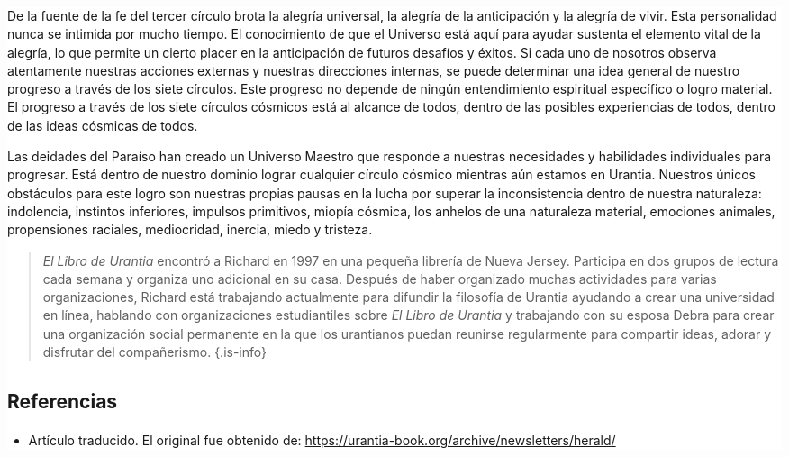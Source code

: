 De la fuente de la fe del tercer círculo brota la alegría universal, la alegría de la anticipación y la alegría de vivir. Esta personalidad nunca se intimida por mucho tiempo. El conocimiento de que el Universo está aquí para ayudar sustenta el elemento vital de la alegría, lo que permite un cierto placer en la anticipación de futuros desafíos y éxitos. Si cada uno de nosotros observa atentamente nuestras acciones externas y nuestras direcciones internas, se puede determinar una idea general de nuestro progreso a través de los siete círculos. Este progreso no depende de ningún entendimiento espiritual específico o logro material. El progreso a través de los siete círculos cósmicos está al alcance de todos, dentro de las posibles experiencias de todos, dentro de las ideas cósmicas de todos.

Las deidades del Paraíso han creado un Universo Maestro que responde a nuestras necesidades y habilidades individuales para progresar. Está dentro de nuestro dominio lograr cualquier círculo cósmico mientras aún estamos en Urantia. Nuestros únicos obstáculos para este logro son nuestras propias pausas en la lucha por superar la inconsistencia dentro de nuestra naturaleza: indolencia, instintos inferiores, impulsos primitivos, miopía cósmica, los anhelos de una naturaleza material, emociones animales, propensiones raciales, mediocridad, inercia, miedo y tristeza.

> _El Libro de Urantia_ encontró a Richard en 1997 en una pequeña librería de Nueva Jersey. Participa en dos grupos de lectura cada semana y organiza uno adicional en su casa. Después de haber organizado muchas actividades para varias organizaciones, Richard está trabajando actualmente para difundir la filosofía de Urantia ayudando a crear una universidad en línea, hablando con organizaciones estudiantiles sobre _El Libro de Urantia_ y trabajando con su esposa Debra para crear una organización social permanente en la que los urantianos puedan reunirse regularmente para compartir ideas, adorar y disfrutar del compañerismo.
{.is-info}

## Referencias

- Artículo traducido. El original fue obtenido de: https://urantia-book.org/archive/newsletters/herald/